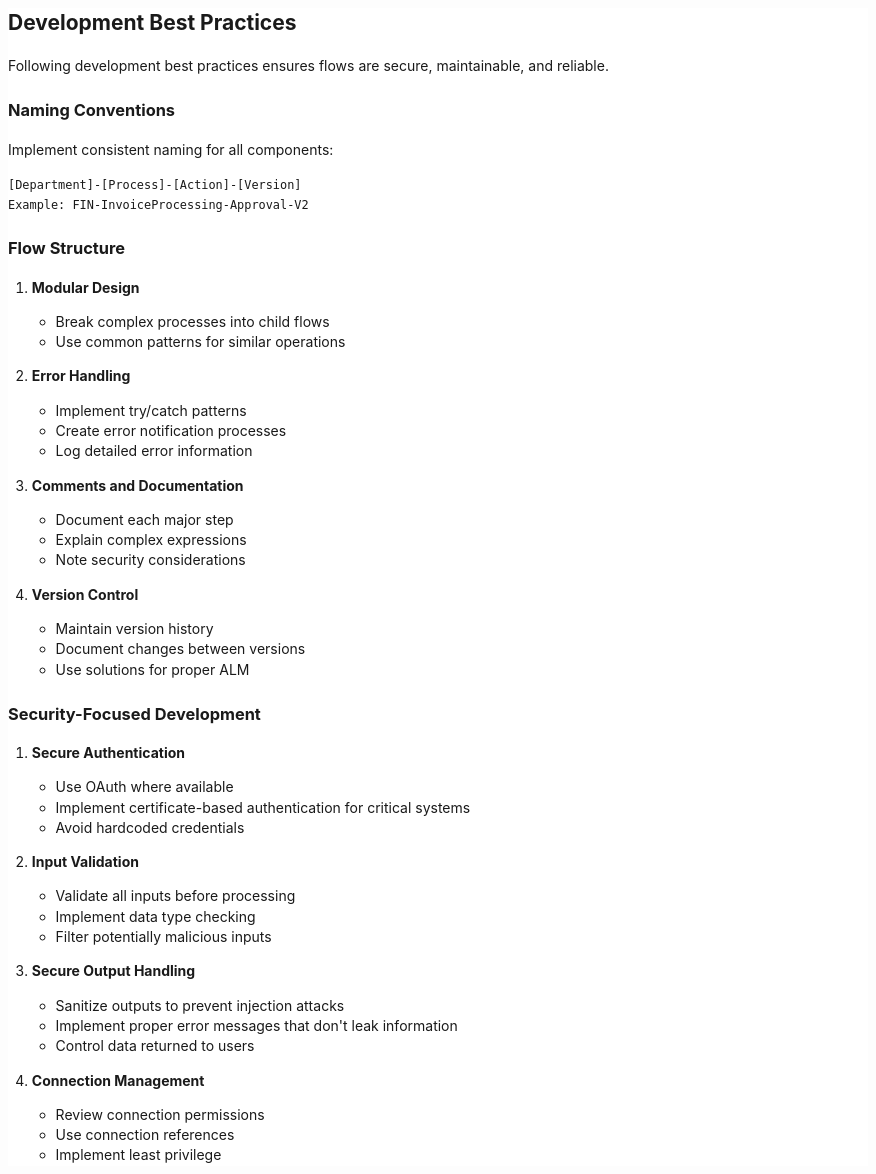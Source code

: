 ## Development Best Practices

Following development best practices ensures flows are secure, maintainable, and reliable.

### Naming Conventions

Implement consistent naming for all components:

```
[Department]-[Process]-[Action]-[Version]
Example: FIN-InvoiceProcessing-Approval-V2
```

### Flow Structure

1. **Modular Design**
   - Break complex processes into child flows
   - Use common patterns for similar operations

2. **Error Handling**
   - Implement try/catch patterns
   - Create error notification processes
   - Log detailed error information

3. **Comments and Documentation**
   - Document each major step
   - Explain complex expressions
   - Note security considerations

4. **Version Control**
   - Maintain version history
   - Document changes between versions
   - Use solutions for proper ALM

### Security-Focused Development

1. **Secure Authentication**
   - Use OAuth where available
   - Implement certificate-based authentication for critical systems
   - Avoid hardcoded credentials

2. **Input Validation**
   - Validate all inputs before processing
   - Implement data type checking
   - Filter potentially malicious inputs

3. **Secure Output Handling**
   - Sanitize outputs to prevent injection attacks
   - Implement proper error messages that don't leak information
   - Control data returned to users

4. **Connection Management**
   - Review connection permissions
   - Use connection references
   - Implement least privilege
